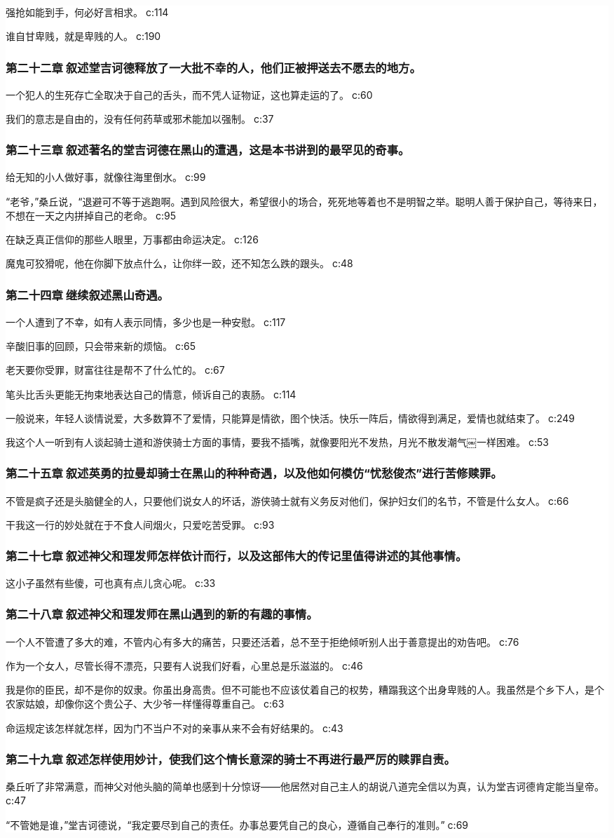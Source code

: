 强抢如能到手，何必好言相求。 c:114

谁自甘卑贱，就是卑贱的人。 c:190

### 第二十二章 叙述堂吉诃德释放了一大批不幸的人，他们正被押送去不愿去的地方。

一个犯人的生死存亡全取决于自己的舌头，而不凭人证物证，这也算走运的了。 c:60

我们的意志是自由的，没有任何药草或邪术能加以强制。 c:37

### 第二十三章 叙述著名的堂吉诃德在黑山的遭遇，这是本书讲到的最罕见的奇事。

给无知的小人做好事，就像往海里倒水。 c:99

“老爷，”桑丘说，“退避可不等于逃跑啊。遇到风险很大，希望很小的场合，死死地等着也不是明智之举。聪明人善于保护自己，等待来日，不想在一天之内拼掉自己的老命。 c:95

在缺乏真正信仰的那些人眼里，万事都由命运决定。 c:126

魔鬼可狡猾呢，他在你脚下放点什么，让你绊一跤，还不知怎么跌的跟头。 c:48

### 第二十四章 继续叙述黑山奇遇。

一个人遭到了不幸，如有人表示同情，多少也是一种安慰。 c:117

辛酸旧事的回顾，只会带来新的烦恼。 c:65

老天要你受罪，财富往往是帮不了什么忙的。 c:67

笔头比舌头更能无拘束地表达自己的情意，倾诉自己的衷肠。 c:114

一般说来，年轻人谈情说爱，大多数算不了爱情，只能算是情欲，图个快活。快乐一阵后，情欲得到满足，爱情也就结束了。 c:249

我这个人一听到有人谈起骑士道和游侠骑士方面的事情，要我不插嘴，就像要阳光不发热，月光不散发潮气￼一样困难。 c:53

### 第二十五章 叙述英勇的拉曼却骑士在黑山的种种奇遇，以及他如何模仿“忧愁俊杰”进行苦修赎罪。

不管是疯子还是头脑健全的人，只要他们说女人的坏话，游侠骑士就有义务反对他们，保护妇女们的名节，不管是什么女人。 c:66

干我这一行的妙处就在于不食人间烟火，只爱吃苦受罪。 c:93

### 第二十七章 叙述神父和理发师怎样依计而行，以及这部伟大的传记里值得讲述的其他事情。

这小子虽然有些傻，可也真有点儿贪心呢。 c:33

### 第二十八章 叙述神父和理发师在黑山遇到的新的有趣的事情。

一个人不管遭了多大的难，不管内心有多大的痛苦，只要还活着，总不至于拒绝倾听别人出于善意提出的劝告吧。 c:76

作为一个女人，尽管长得不漂亮，只要有人说我们好看，心里总是乐滋滋的。 c:46

我是你的臣民，却不是你的奴隶。你虽出身高贵。但不可能也不应该仗着自己的权势，糟蹋我这个出身卑贱的人。我虽然是个乡下人，是个农家姑娘，却像你这个贵公子、大少爷一样懂得尊重自己。 c:63

命运规定该怎样就怎样，因为门不当户不对的亲事从来不会有好结果的。 c:43

### 第二十九章 叙述怎样使用妙计，使我们这个情长意深的骑士不再进行最严厉的赎罪自责。

桑丘听了非常满意，而神父对他头脑的简单也感到十分惊讶——他居然对自己主人的胡说八道完全信以为真，认为堂吉诃德肯定能当皇帝。 c:47

“不管她是谁，”堂吉诃德说，“我定要尽到自己的责任。办事总要凭自己的良心，遵循自己奉行的准则。” c:69
